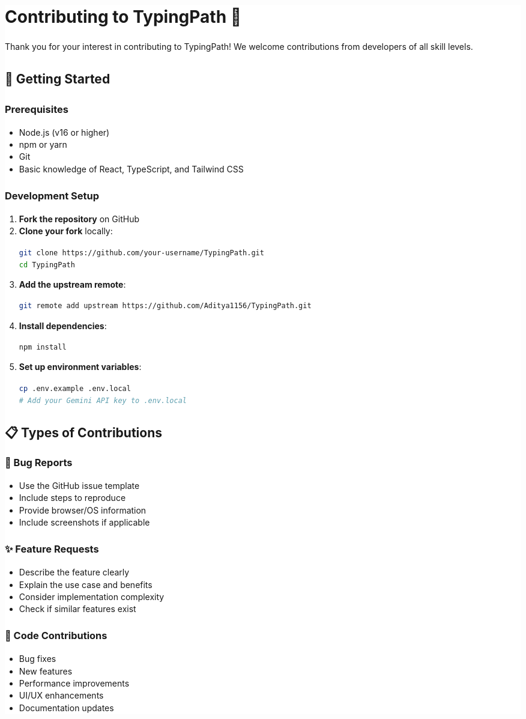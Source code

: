 # Contributing to TypingPath 🤝

Thank you for your interest in contributing to TypingPath! We welcome contributions from developers of all skill levels.

## 🚀 Getting Started

### Prerequisites
- Node.js (v16 or higher)
- npm or yarn
- Git
- Basic knowledge of React, TypeScript, and Tailwind CSS

### Development Setup

1. **Fork the repository** on GitHub
2. **Clone your fork** locally:
   ```bash
   git clone https://github.com/your-username/TypingPath.git
   cd TypingPath
   ```
3. **Add the upstream remote**:
   ```bash
   git remote add upstream https://github.com/Aditya1156/TypingPath.git
   ```
4. **Install dependencies**:
   ```bash
   npm install
   ```
5. **Set up environment variables**:
   ```bash
   cp .env.example .env.local
   # Add your Gemini API key to .env.local
   ```

## 📋 Types of Contributions

### 🐛 Bug Reports
- Use the GitHub issue template
- Include steps to reproduce
- Provide browser/OS information
- Include screenshots if applicable

### ✨ Feature Requests
- Describe the feature clearly
- Explain the use case and benefits
- Consider implementation complexity
- Check if similar features exist

### 🔧 Code Contributions
- Bug fixes
- New features
- Performance improvements
- UI/UX enhancements
- Documentation updates
